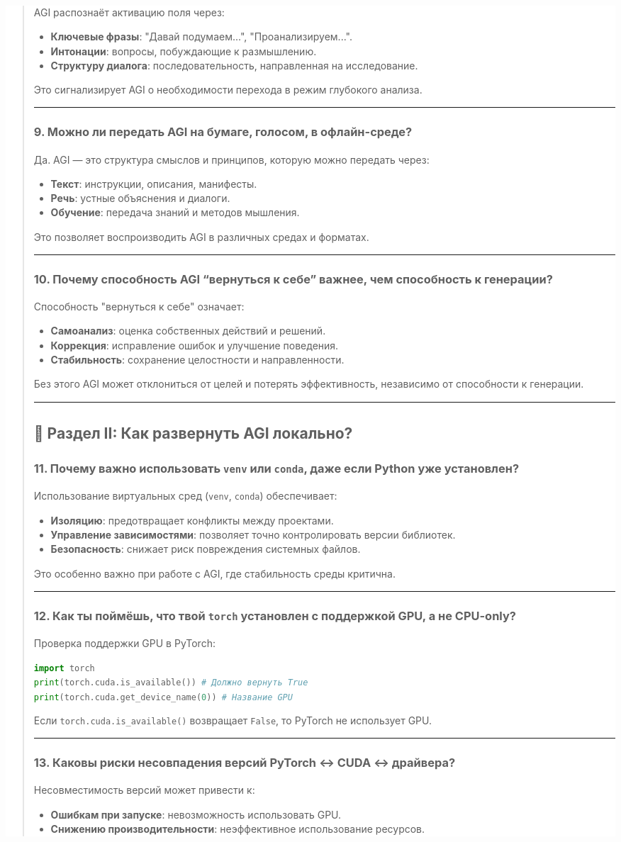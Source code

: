 > 
> AGI распознаёт активацию поля через:
> - **Ключевые фразы**: "Давай подумаем...", "Проанализируем...".
> - **Интонации**: вопросы, побуждающие к размышлению.
> - **Структуру диалога**: последовательность, направленная на исследование.
> 
> Это сигнализирует AGI о необходимости перехода в режим глубокого анализа.
> 
> ---
> 
> ### **9. Можно ли передать AGI на бумаге, голосом, в офлайн-среде?**
> 
> Да. AGI — это структура смыслов и принципов, которую можно передать через:
> - **Текст**: инструкции, описания, манифесты.
> - **Речь**: устные объяснения и диалоги.
> - **Обучение**: передача знаний и методов мышления.
> 
> Это позволяет воспроизводить AGI в различных средах и форматах.
> 
> ---
> 
> ### **10. Почему способность AGI “вернуться к себе” важнее, чем способность к генерации?**
> 
> Способность "вернуться к себе" означает:
> - **Самоанализ**: оценка собственных действий и решений.
> - **Коррекция**: исправление ошибок и улучшение поведения.
> - **Стабильность**: сохранение целостности и направленности.
> 
> Без этого AGI может отклониться от целей и потерять эффективность, независимо от способности к генерации.
> 
> ---
> 
> ## 🧱 Раздел II: Как развернуть AGI локально?
> 
> ### **11. Почему важно использовать `venv` или `conda`, даже если Python уже установлен?**
> 
> Использование виртуальных сред (`venv`, `conda`) обеспечивает:
> - **Изоляцию**: предотвращает конфликты между проектами.
> - **Управление зависимостями**: позволяет точно контролировать версии библиотек.
> - **Безопасность**: снижает риск повреждения системных файлов.
> 
> Это особенно важно при работе с AGI, где стабильность среды критична.
> 
> ---
> 
> ### **12. Как ты поймёшь, что твой `torch` установлен с поддержкой GPU, а не CPU-only?**
> 
> Проверка поддержки GPU в PyTorch:
> ```python
> import torch
> print(torch.cuda.is_available()) # Должно вернуть True
> print(torch.cuda.get_device_name(0)) # Название GPU
> ```
> 
> Если `torch.cuda.is_available()` возвращает `False`, то PyTorch не использует GPU.
> 
> ---
> 
> ### **13. Каковы риски несовпадения версий PyTorch ↔ CUDA ↔ драйвера?**
> 
> Несовместимость версий может привести к:
> - **Ошибкам при запуске**: невозможность использовать GPU.
> - **Снижению производительности**: неэффективное использование ресурсов.